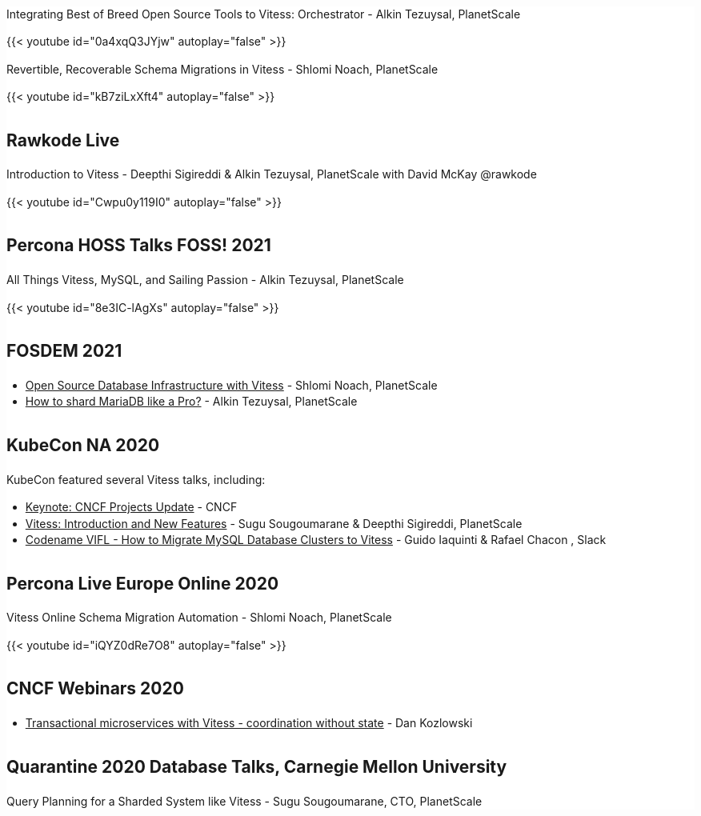 Integrating Best of Breed Open Source Tools to Vitess: Orchestrator - Alkin Tezuysal, PlanetScale

{{< youtube id="0a4xqQ3JYjw" autoplay="false" >}}

Revertible, Recoverable Schema Migrations in Vitess - Shlomi Noach, PlanetScale

{{< youtube id="kB7ziLxXft4" autoplay="false" >}}

## Rawkode Live

Introduction to Vitess - Deepthi Sigireddi & Alkin Tezuysal, PlanetScale with David McKay @rawkode

{{< youtube id="Cwpu0y119I0" autoplay="false" >}}

## Percona HOSS Talks FOSS! 2021

All Things Vitess, MySQL, and Sailing Passion - Alkin Tezuysal, PlanetScale

{{< youtube id="8e3IC-lAgXs" autoplay="false" >}}

## FOSDEM 2021

* [Open Source Database Infrastructure with Vitess](http://bofh.nikhef.nl/events/FOSDEM/2021/D.mysql/vitess.webm) - Shlomi Noach, PlanetScale
* [How to shard MariaDB like a Pro?](http://bofh.nikhef.nl/events/FOSDEM/2021/D.mariadb/mariadb_shard.webm) - Alkin Tezuysal, PlanetScale

## KubeCon NA 2020

KubeCon featured several Vitess talks, including:

* [Keynote: CNCF Projects Update](https://youtu.be/uNpZA5fz5o8) - CNCF
* [Vitess: Introduction and New Features](https://youtu.be/Nqzhgzg5WCw) - Sugu Sougoumarane & Deepthi Sigireddi, PlanetScale
* [Codename VIFL - How to Migrate MySQL Database Clusters to Vitess](https://youtu.be/k51L0xdClGQ) - Guido Iaquinti & Rafael Chacon , Slack

## Percona Live Europe Online 2020

Vitess Online Schema Migration Automation - Shlomi Noach, PlanetScale

{{< youtube id="iQYZ0dRe7O8" autoplay="false" >}}

## CNCF Webinars 2020 

* [Transactional microservices with Vitess - coordination without state](https://youtu.be/FaFzrVqkueI) - Dan Kozlowski

## Quarantine 2020 Database Talks, Carnegie Mellon University

Query Planning for a Sharded System like Vitess - Sugu Sougoumarane, CTO, PlanetScale
